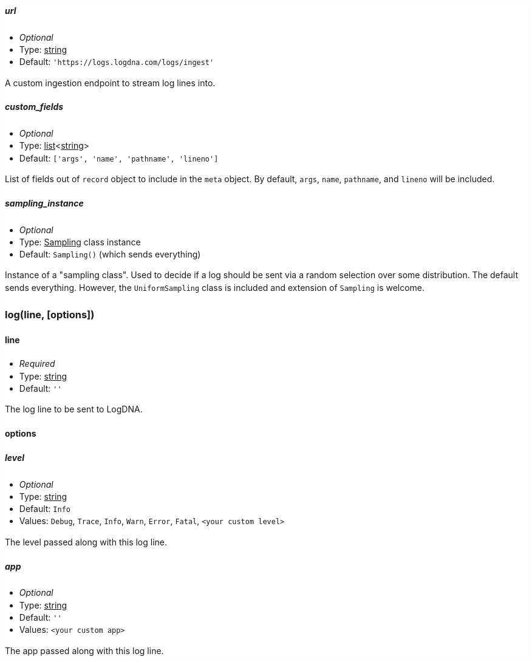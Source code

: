 ##### url

* _Optional_
* Type: [string][]
* Default: `'https://logs.logdna.com/logs/ingest'`

A custom ingestion endpoint to stream log lines into.

##### custom_fields

* _Optional_
* Type: [list][]&lt;[string][]&gt;
* Default: `['args', 'name', 'pathname', 'lineno']`

List of fields out of `record` object to include in the `meta` object. By default, `args`, `name`, `pathname`, and `lineno` will be included.

##### sampling_instance

* _Optional_
* Type: [Sampling](logdna/sampling.py) class instance
* Default: `Sampling()` (which sends everything)

Instance of a "sampling class". Used to decide if a log should be sent via a random selection over some distribution.  The default sends everything.  However, the `UniformSampling` class is included and extension of `Sampling` is welcome.

### log(line, [options])

#### line

* _Required_
* Type: [string][]
* Default: `''`

The log line to be sent to LogDNA.

#### options

##### level

* _Optional_
* Type: [string][]
* Default: `Info`
* Values: `Debug`, `Trace`, `Info`, `Warn`, `Error`, `Fatal`, `<your custom level>`

The level passed along with this log line.

##### app

* _Optional_
* Type: [string][]
* Default: `''`
* Values: `<your custom app>`

The app passed along with this log line.


[bool]: https://docs.python.org/3/library/stdtypes.html#boolean-values
[dict]: https://docs.python.org/3/library/stdtypes.html#mapping-types-dict
[int]: https://docs.python.org/3/library/functions.html#int
[float]: https://docs.python.org/3/library/functions.html#float
[string]: https://docs.python.org/3/library/string.html
[list]: https://docs.python.org/3/library/stdtypes.html#list
[time.time()]: https://docs.python.org/3/library/time.html?#time.time
[poetry]: https://python-poetry.org
[LogDNA]: https://logdna.com/
[LogRecord]: https://docs.python.org/2/library/logging.html#logrecord-objects
[fileConfig]: https://docs.python.org/2/library/logging.config.html#logging.config.fileConfig
